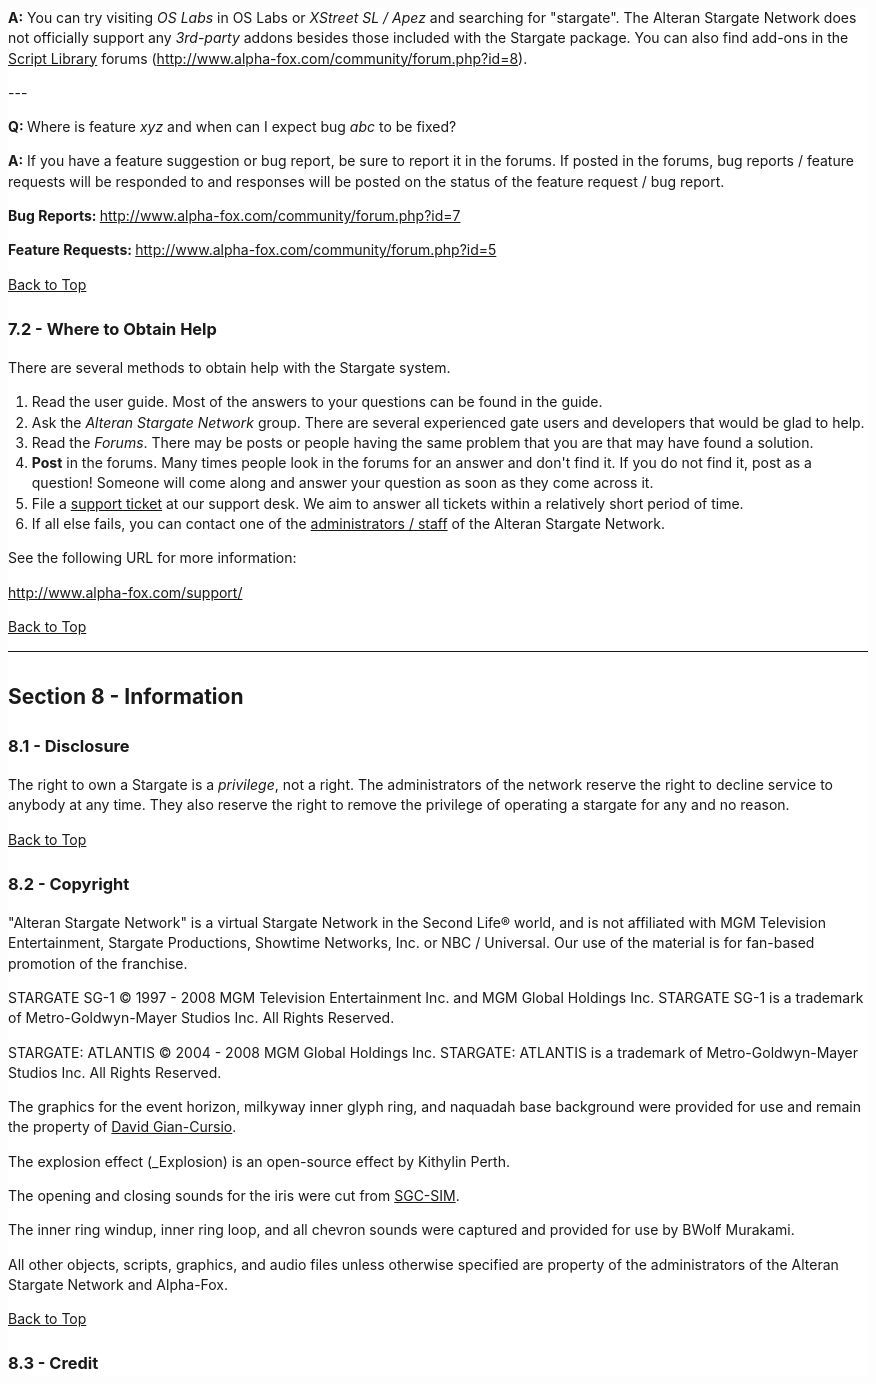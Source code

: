 <p><strong>A:</strong> You can try visiting <em>OS Labs</em> in OS Labs or <em>XStreet SL / Apez</em> and searching for &quot;stargate&quot;. The Alteran Stargate Network does not officially support any <em>3rd-party</em> addons besides those included with the Stargate package. You can also find add-ons in the <a href="http://www.alpha-fox.com/community/forum.php?id=8">Script Library</a> forums (<a href="http://www.alpha-fox.com/community/forum.php?id=8">http://www.alpha-fox.com/community/forum.php?id=8</a>).</p>
<p>---</p>
<p><strong>Q: </strong>Where is feature <em>xyz</em> and when can I expect bug <em>abc</em> to be fixed?</p>
<p><strong>A:</strong> If you have a feature suggestion or bug report, be sure to report it in the forums. If posted in the forums, bug reports / feature requests will be responded to and responses will be posted on the status of the feature request / bug report.</p>
<p><strong>Bug Reports: </strong><a href="http://www.alpha-fox.com/community/forum.php?id=7">http://www.alpha-fox.com/community/forum.php?id=7</a></p>
<p><strong>Feature Requests: </strong><a href="http://www.alpha-fox.com/community/forum.php?id=5">http://www.alpha-fox.com/community/forum.php?id=5</a></p>
<p><a href="#top">Back to Top</a></p>
<h3>7.2 - Where to Obtain Help<a name="s7.2" id="top34" /></a></a></h3>
<p>There are several methods to obtain help with the Stargate system.</p>
<ol>
	<li>Read the user guide. Most of the answers to your questions can be found in the guide.</li>
	<li>Ask the <em>Alteran Stargate Network</em> group. There are several experienced gate users and developers that would be glad to help.</li>
	<li>Read the <em>Forums</em>. There may be posts or people having the same problem that you are that may have found a solution.</li>
	<li><strong>Post</strong> in the forums. Many times people look in the forums for an answer and don't find it. If you do not find it, post as a question! Someone will come along and answer your question as soon as they come across it.</li>
	<li>File a <a href="http://www.alpha-fox.com/support/tickets/">support ticket</a> at our support desk. We aim to answer all tickets within a relatively short period of time.</li>
	<li>If all else fails, you can contact one of the <a href="#s8">administrators / staff</a> of the Alteran Stargate Network.</li>
</ol>
<p>See the following URL for more information:</p>
<p><a href="http://www.alpha-fox.com/support/">http://www.alpha-fox.com/support/</a></p>
<p><a href="#top">Back to Top</a></p>
<hr />
<h2>Section 8 - Information<a name="s8" id="top35" /></a></a></h2>
<h3>8.1<strong> - Disclosure</strong><a name="s8.1" id="top36" /></a></a></h3>
<p>The right to own a Stargate is a <em>privilege</em>, not a right. The administrators of the network reserve the right to decline service to anybody at any time. They also reserve the right to remove the privilege  of operating a stargate for any and no reason.</p>
<p><a href="#top">Back to Top</a></p>
<h3>8.2 - Copyright<a name="s8.2" id="top37" /></a></a></h3>
<p>&quot;Alteran Stargate Network&quot; is a virtual Stargate Network in the Second Life® world, and is not affiliated with MGM Television Entertainment, Stargate Productions, Showtime Networks, Inc. or NBC / Universal. Our use of the material is for fan-based promotion of the franchise.</p>
<p>STARGATE SG-1 © 1997 - 2008 MGM Television Entertainment Inc. and MGM Global Holdings Inc. STARGATE SG-1 is a trademark of Metro-Goldwyn-Mayer Studios Inc. All Rights Reserved.</p>
<p>STARGATE: ATLANTIS © 2004 - 2008 MGM Global Holdings Inc. STARGATE: ATLANTIS is a trademark of Metro-Goldwyn-Mayer Studios Inc. All Rights Reserved.</p>
<p>The graphics for the event horizon, milkyway inner glyph ring, and naquadah base background were provided for use and remain the property of <a href="http://web.mac.com/david_of_mac/">David Gian-Cursio</a>.</p>
<p>The explosion effect (_Explosion) is an open-source effect by Kithylin Perth.</p>
<p>The opening and closing sounds for the iris were cut from <a href="http://www.sgcsim.com/">SGC-SIM</a>.</p>
<p>The inner ring windup, inner ring loop, and all chevron sounds were captured and provided for use by BWolf Murakami.</p>
<p>All other objects, scripts, graphics, and audio files unless otherwise specified are property of the administrators of the Alteran Stargate Network and Alpha-Fox.</p>
<p><a href="#top">Back to Top</a></p>
<h3>8.3 - Credit<a name="s8.3" id="top38" /></a></a></h3>